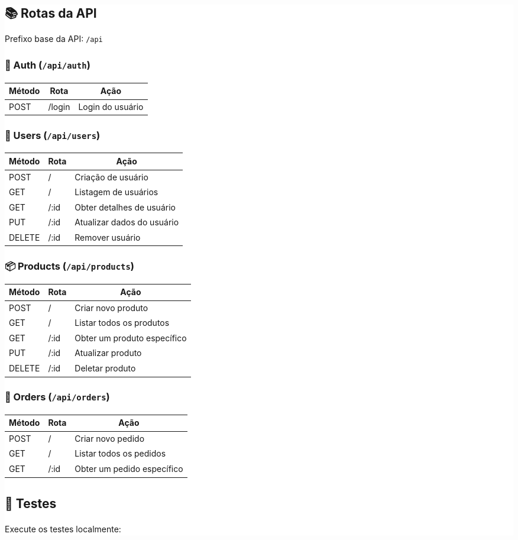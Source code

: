 ## 📚 Rotas da API

Prefixo base da API: `/api`

### 🔑 Auth (`/api/auth`)

| Método | Rota    | Ação             |
|--------|---------|------------------|
| POST   | /login  | Login do usuário |

### 👤 Users (`/api/users`)

| Método | Rota  | Ação                      |
|--------|-------|---------------------------|
| POST   | /     | Criação de usuário        |
| GET    | /     | Listagem de usuários      |
| GET    | /:id  | Obter detalhes de usuário |
| PUT    | /:id  | Atualizar dados do usuário|
| DELETE | /:id  | Remover usuário           |

### 📦 Products (`/api/products`)

| Método | Rota  | Ação                    |
|--------|-------|-------------------------|
| POST   | /     | Criar novo produto      |
| GET    | /     | Listar todos os produtos|
| GET    | /:id  | Obter um produto específico |
| PUT    | /:id  | Atualizar produto       |
| DELETE | /:id  | Deletar produto         |

### 🧾 Orders (`/api/orders`)

| Método | Rota  | Ação                    |
|--------|-------|-------------------------|
| POST   | /     | Criar novo pedido       |
| GET    | /     | Listar todos os pedidos |
| GET    | /:id  | Obter um pedido específico |

## 🧪 Testes

Execute os testes localmente:
